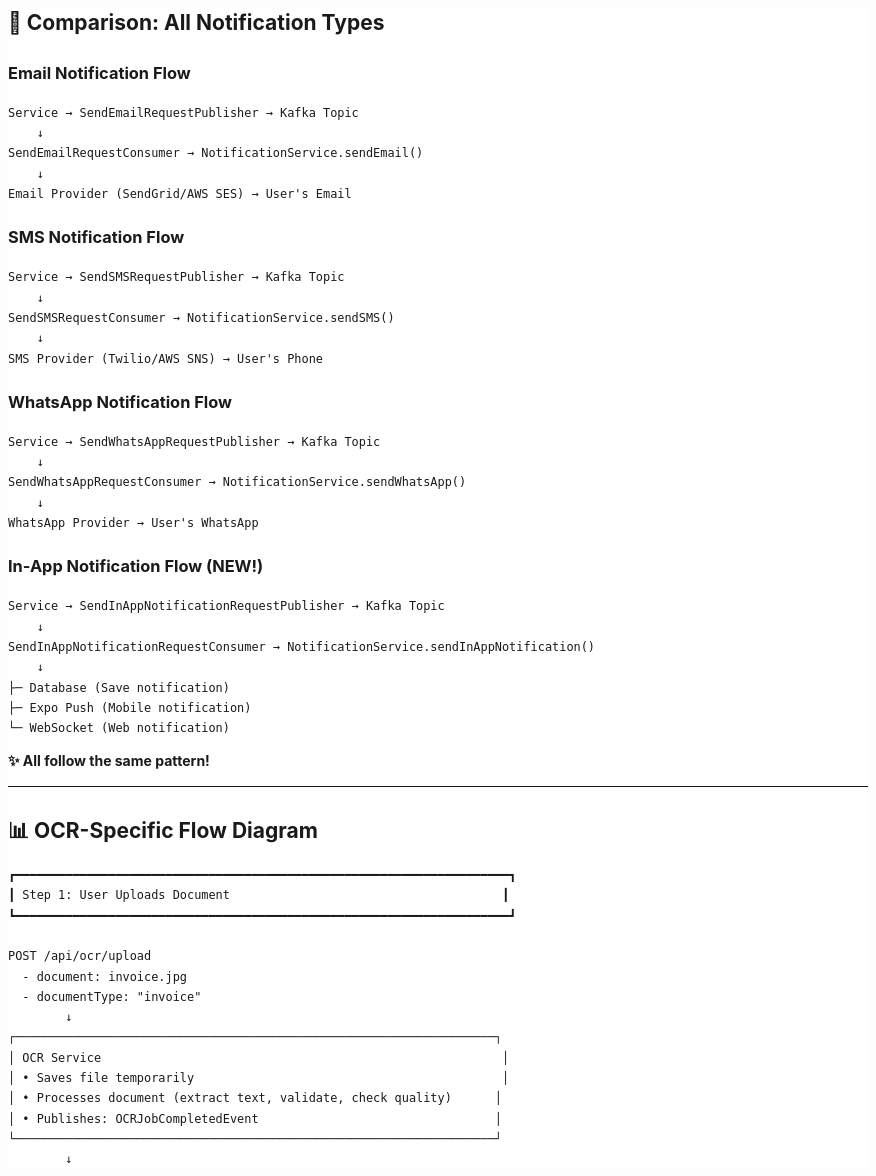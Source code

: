 ## 🔄 Comparison: All Notification Types

### Email Notification Flow

```
Service → SendEmailRequestPublisher → Kafka Topic
    ↓
SendEmailRequestConsumer → NotificationService.sendEmail()
    ↓
Email Provider (SendGrid/AWS SES) → User's Email
```

### SMS Notification Flow

```
Service → SendSMSRequestPublisher → Kafka Topic
    ↓
SendSMSRequestConsumer → NotificationService.sendSMS()
    ↓
SMS Provider (Twilio/AWS SNS) → User's Phone
```

### WhatsApp Notification Flow

```
Service → SendWhatsAppRequestPublisher → Kafka Topic
    ↓
SendWhatsAppRequestConsumer → NotificationService.sendWhatsApp()
    ↓
WhatsApp Provider → User's WhatsApp
```

### In-App Notification Flow (NEW!)

```
Service → SendInAppNotificationRequestPublisher → Kafka Topic
    ↓
SendInAppNotificationRequestConsumer → NotificationService.sendInAppNotification()
    ↓
├─ Database (Save notification)
├─ Expo Push (Mobile notification)
└─ WebSocket (Web notification)
```

**✨ All follow the same pattern!**

---

## 📊 OCR-Specific Flow Diagram

```
┏━━━━━━━━━━━━━━━━━━━━━━━━━━━━━━━━━━━━━━━━━━━━━━━━━━━━━━━━━━━━━━━━━━━━━┓
┃ Step 1: User Uploads Document                                      ┃
┗━━━━━━━━━━━━━━━━━━━━━━━━━━━━━━━━━━━━━━━━━━━━━━━━━━━━━━━━━━━━━━━━━━━━━┛

POST /api/ocr/upload
  - document: invoice.jpg
  - documentType: "invoice"
        ↓
┌───────────────────────────────────────────────────────────────────┐
│ OCR Service                                                        │
│ • Saves file temporarily                                           │
│ • Processes document (extract text, validate, check quality)      │
│ • Publishes: OCRJobCompletedEvent                                 │
└───────────────────────────────────────────────────────────────────┘
        ↓
```